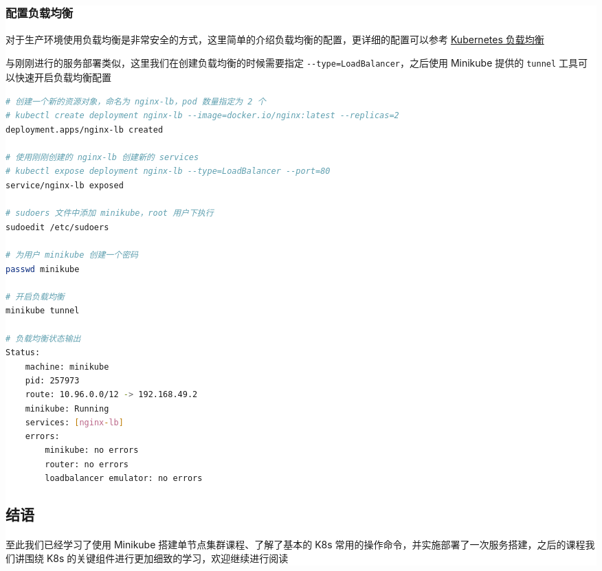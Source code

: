 ### 配置负载均衡

对于生产环境使用负载均衡是非常安全的方式，这里简单的介绍负载均衡的配置，更详细的配置可以参考 [Kubernetes 负载均衡](/Chapter09/chapter09.md)

与刚刚进行的服务部署类似，这里我们在创建负载均衡的时候需要指定 `--type=LoadBalancer`，之后使用 Minikube 提供的 `tunnel` 工具可以快速开启负载均衡配置

```bash
# 创建一个新的资源对象，命名为 nginx-lb，pod 数量指定为 2 个
# kubectl create deployment nginx-lb --image=docker.io/nginx:latest --replicas=2
deployment.apps/nginx-lb created

# 使用刚刚创建的 nginx-lb 创建新的 services
# kubectl expose deployment nginx-lb --type=LoadBalancer --port=80
service/nginx-lb exposed

# sudoers 文件中添加 minikube，root 用户下执行
sudoedit /etc/sudoers

# 为用户 minikube 创建一个密码
passwd minikube

# 开启负载均衡
minikube tunnel

# 负载均衡状态输出
Status:	
	machine: minikube
	pid: 257973
	route: 10.96.0.0/12 -> 192.168.49.2
	minikube: Running
	services: [nginx-lb]
    errors: 
		minikube: no errors
		router: no errors
		loadbalancer emulator: no errors
```

## 结语

至此我们已经学习了使用 Minikube 搭建单节点集群课程、了解了基本的 K8s 常用的操作命令，并实施部署了一次服务搭建，之后的课程我们讲围绕 K8s 的关键组件进行更加细致的学习，欢迎继续进行阅读
